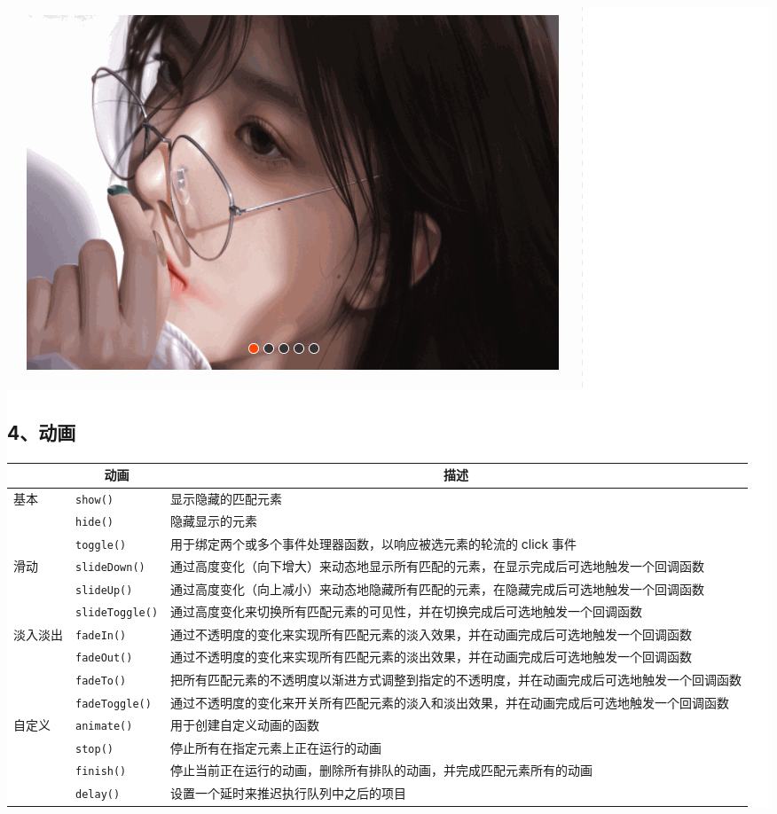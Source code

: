 ![切图](./images/padUqft8BshFm7g.gif)

## 4、动画

|          | 动画            | 描述                                                         |
| -------- | --------------- | ------------------------------------------------------------ |
| 基本     | `show()`        | 显示隐藏的匹配元素                                           |
|          | `hide()`        | 隐藏显示的元素                                               |
|          | `toggle()`      | 用于绑定两个或多个事件处理器函数，以响应被选元素的轮流的 click 事件 |
| 滑动     | `slideDown()`   | 通过高度变化（向下增大）来动态地显示所有匹配的元素，在显示完成后可选地触发一个回调函数 |
|          | `slideUp()`     | 通过高度变化（向上减小）来动态地隐藏所有匹配的元素，在隐藏完成后可选地触发一个回调函数 |
|          | `slideToggle()` | 通过高度变化来切换所有匹配元素的可见性，并在切换完成后可选地触发一个回调函数 |
| 淡入淡出 | `fadeIn()`      | 通过不透明度的变化来实现所有匹配元素的淡入效果，并在动画完成后可选地触发一个回调函数 |
|          | `fadeOut()`     | 通过不透明度的变化来实现所有匹配元素的淡出效果，并在动画完成后可选地触发一个回调函数 |
|          | `fadeTo()`      | 把所有匹配元素的不透明度以渐进方式调整到指定的不透明度，并在动画完成后可选地触发一个回调函数 |
|          | `fadeToggle()`  | 通过不透明度的变化来开关所有匹配元素的淡入和淡出效果，并在动画完成后可选地触发一个回调函数 |
| 自定义   | `animate()`     | 用于创建自定义动画的函数                                     |
|          | `stop()`        | 停止所有在指定元素上正在运行的动画                           |
|          | `finish()`      | 停止当前正在运行的动画，删除所有排队的动画，并完成匹配元素所有的动画 |
|          | `delay()`       | 设置一个延时来推迟执行队列中之后的项目                       |

